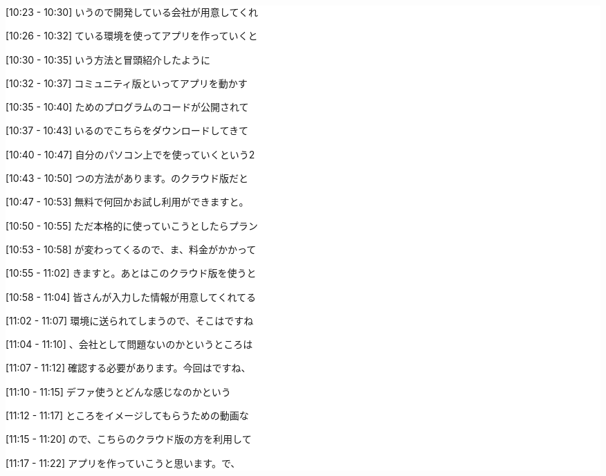 [10:23 - 10:30]
いうので開発している会社が用意してくれ

[10:26 - 10:32]
ている環境を使ってアプリを作っていくと

[10:30 - 10:35]
いう方法と冒頭紹介したように

[10:32 - 10:37]
コミュニティ版といってアプリを動かす

[10:35 - 10:40]
ためのプログラムのコードが公開されて

[10:37 - 10:43]
いるのでこちらをダウンロードしてきて

[10:40 - 10:47]
自分のパソコン上でを使っていくという2

[10:43 - 10:50]
つの方法があります。のクラウド版だと

[10:47 - 10:53]
無料で何回かお試し利用ができますと。

[10:50 - 10:55]
ただ本格的に使っていこうとしたらプラン

[10:53 - 10:58]
が変わってくるので、ま、料金がかかって

[10:55 - 11:02]
きますと。あとはこのクラウド版を使うと

[10:58 - 11:04]
皆さんが入力した情報が用意してくれてる

[11:02 - 11:07]
環境に送られてしまうので、そこはですね

[11:04 - 11:10]
、会社として問題ないのかというところは

[11:07 - 11:12]
確認する必要があります。今回はですね、

[11:10 - 11:15]
デファ使うとどんな感じなのかという

[11:12 - 11:17]
ところをイメージしてもらうための動画な

[11:15 - 11:20]
ので、こちらのクラウド版の方を利用して

[11:17 - 11:22]
アプリを作っていこうと思います。で、
